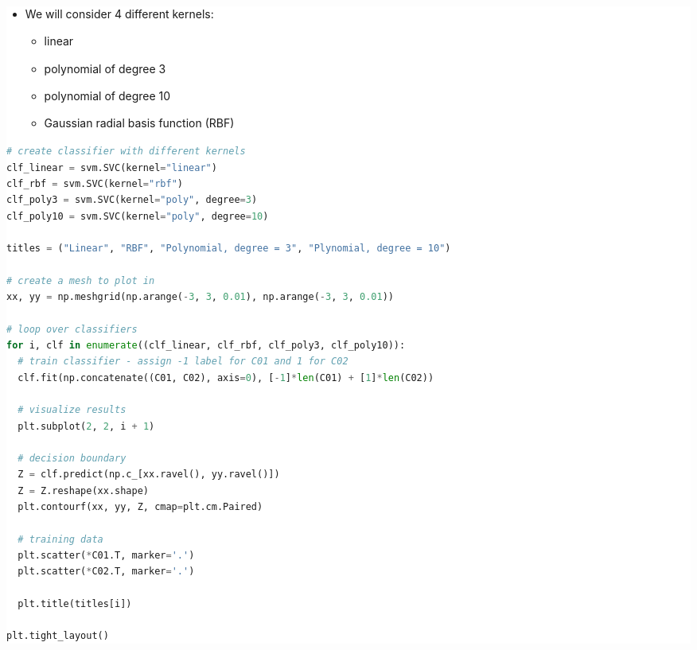
* We will consider 4 different kernels:

    * linear
    
    * polynomial of degree 3
    
    * polynomial of degree 10
    
    * Gaussian radial basis function (RBF)


```python
# create classifier with different kernels
clf_linear = svm.SVC(kernel="linear")
clf_rbf = svm.SVC(kernel="rbf")
clf_poly3 = svm.SVC(kernel="poly", degree=3)
clf_poly10 = svm.SVC(kernel="poly", degree=10)

titles = ("Linear", "RBF", "Polynomial, degree = 3", "Plynomial, degree = 10")

# create a mesh to plot in
xx, yy = np.meshgrid(np.arange(-3, 3, 0.01), np.arange(-3, 3, 0.01))

# loop over classifiers
for i, clf in enumerate((clf_linear, clf_rbf, clf_poly3, clf_poly10)):
  # train classifier - assign -1 label for C01 and 1 for C02
  clf.fit(np.concatenate((C01, C02), axis=0), [-1]*len(C01) + [1]*len(C02))
  
  # visualize results
  plt.subplot(2, 2, i + 1)

  # decision boundary
  Z = clf.predict(np.c_[xx.ravel(), yy.ravel()])
  Z = Z.reshape(xx.shape)
  plt.contourf(xx, yy, Z, cmap=plt.cm.Paired)

  # training data
  plt.scatter(*C01.T, marker='.')
  plt.scatter(*C02.T, marker='.')

  plt.title(titles[i])
  
plt.tight_layout()
```

